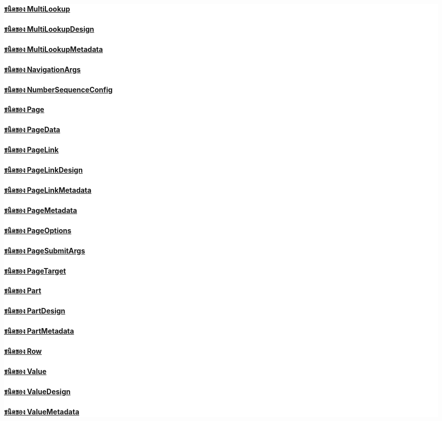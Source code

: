 #### [ชนิดของ MultiLookup](mobile-apps/platform/client-apis/interfaces/view-model-control-lookup-imultilookup-imultilookup.md)
#### [ชนิดของ MultiLookupDesign](mobile-apps/platform/client-apis/interfaces/view-model-control-lookup-imultilookup-imultilookupdesign.md)
#### [ชนิดของ MultiLookupMetadata](mobile-apps/platform/client-apis/interfaces/view-model-control-lookup-imultilookup-imultilookupmetadata.md)
#### [ชนิดของ NavigationArgs](mobile-apps/platform/client-apis/interfaces/view-model-ipage-inavigationargs.md)
#### [ชนิดของ NumberSequenceConfig](mobile-apps/platform/client-apis/interfaces/view-model-control-basecontrol-iinputcontrol-inumbersequenceconfig.md)
#### [ชนิดของ Page](mobile-apps/platform/client-apis/interfaces/view-model-ipage-ipage.md)
#### [ชนิดของ PageData](mobile-apps/platform/client-apis/interfaces/services-business-logic-services-ipagedata.md)
#### [ชนิดของ PageLink](mobile-apps/platform/client-apis/interfaces/view-model-control-pagelink-ipagelink-ipagelink.md)
#### [ชนิดของ PageLinkDesign](mobile-apps/platform/client-apis/interfaces/view-model-control-pagelink-ipagelink-ipagelinkdesign.md)
#### [ชนิดของ PageLinkMetadata](mobile-apps/platform/client-apis/interfaces/view-model-control-pagelink-ipagelink-ipagelinkmetadata.md)
#### [ชนิดของ PageMetadata](mobile-apps/platform/client-apis/interfaces/view-model-ipage-ipagemetadata.md)
#### [ชนิดของ PageOptions](mobile-apps/platform/client-apis/interfaces/view-model-ipage-ipageoptions.md)
#### [ชนิดของ PageSubmitArgs](mobile-apps/platform/client-apis/interfaces/view-model-ipage-ipagesubmitargs.md)
#### [ชนิดของ PageTarget](mobile-apps/platform/client-apis/interfaces/view-model-ipage-ipagetarget.md)
#### [ชนิดของ Part](mobile-apps/platform/client-apis/interfaces/view-model-control-part-ipart-ipart.md)
#### [ชนิดของ PartDesign](mobile-apps/platform/client-apis/interfaces/view-model-control-part-ipart-ipartdesign.md)
#### [ชนิดของ PartMetadata](mobile-apps/platform/client-apis/interfaces/view-model-control-part-ipart-ipartmetadata.md)
#### [ชนิดของ Row](mobile-apps/platform/client-apis/interfaces/view-model-control-list-ilist-irow.md)
#### [ชนิดของ Value](mobile-apps/platform/client-apis/interfaces/view-model-control-value-ivalue-ivalue.md)
#### [ชนิดของ ValueDesign](mobile-apps/platform/client-apis/interfaces/view-model-control-value-ivalue-ivaluedesign.md)
#### [ชนิดของ ValueMetadata](mobile-apps/platform/client-apis/interfaces/view-model-control-value-ivalue-ivaluemetadata.md)
